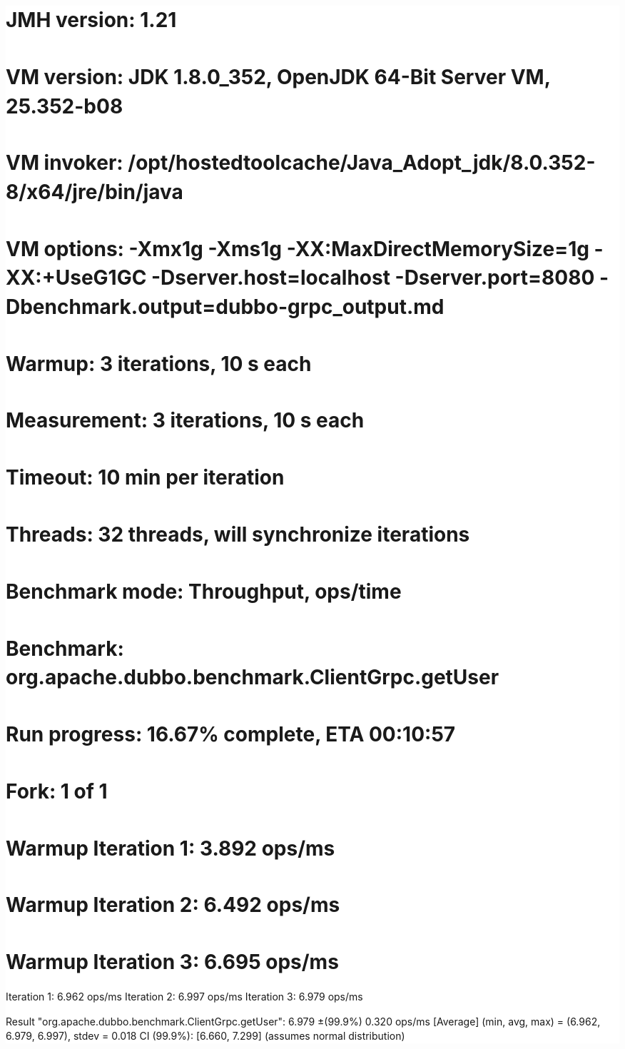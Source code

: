 
# JMH version: 1.21
# VM version: JDK 1.8.0_352, OpenJDK 64-Bit Server VM, 25.352-b08
# VM invoker: /opt/hostedtoolcache/Java_Adopt_jdk/8.0.352-8/x64/jre/bin/java
# VM options: -Xmx1g -Xms1g -XX:MaxDirectMemorySize=1g -XX:+UseG1GC -Dserver.host=localhost -Dserver.port=8080 -Dbenchmark.output=dubbo-grpc_output.md
# Warmup: 3 iterations, 10 s each
# Measurement: 3 iterations, 10 s each
# Timeout: 10 min per iteration
# Threads: 32 threads, will synchronize iterations
# Benchmark mode: Throughput, ops/time
# Benchmark: org.apache.dubbo.benchmark.ClientGrpc.getUser

# Run progress: 16.67% complete, ETA 00:10:57
# Fork: 1 of 1
# Warmup Iteration   1: 3.892 ops/ms
# Warmup Iteration   2: 6.492 ops/ms
# Warmup Iteration   3: 6.695 ops/ms
Iteration   1: 6.962 ops/ms
Iteration   2: 6.997 ops/ms
Iteration   3: 6.979 ops/ms


Result "org.apache.dubbo.benchmark.ClientGrpc.getUser":
  6.979 ±(99.9%) 0.320 ops/ms [Average]
  (min, avg, max) = (6.962, 6.979, 6.997), stdev = 0.018
  CI (99.9%): [6.660, 7.299] (assumes normal distribution)
